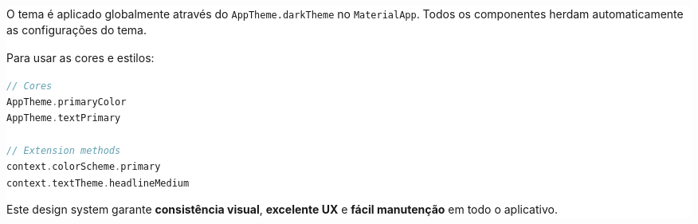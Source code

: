 O tema é aplicado globalmente através do `AppTheme.darkTheme` no `MaterialApp`. Todos os componentes herdam automaticamente as configurações do tema.

Para usar as cores e estilos:
```dart
// Cores
AppTheme.primaryColor
AppTheme.textPrimary

// Extension methods
context.colorScheme.primary
context.textTheme.headlineMedium
```

Este design system garante **consistência visual**, **excelente UX** e **fácil manutenção** em todo o aplicativo.
